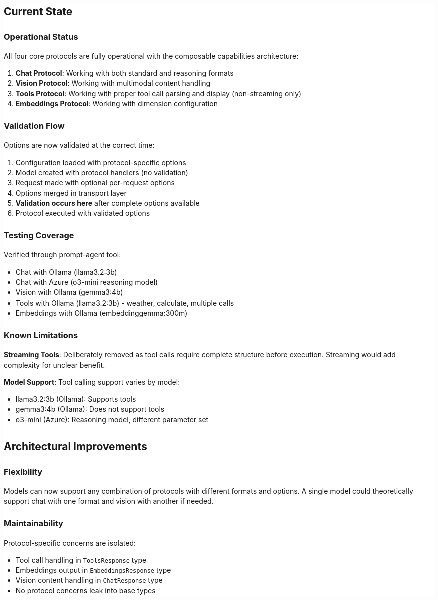 ## Current State

### Operational Status

All four core protocols are fully operational with the composable capabilities architecture:

1. **Chat Protocol**: Working with both standard and reasoning formats
2. **Vision Protocol**: Working with multimodal content handling
3. **Tools Protocol**: Working with proper tool call parsing and display (non-streaming only)
4. **Embeddings Protocol**: Working with dimension configuration

### Validation Flow

Options are now validated at the correct time:
1. Configuration loaded with protocol-specific options
2. Model created with protocol handlers (no validation)
3. Request made with optional per-request options
4. Options merged in transport layer
5. **Validation occurs here** after complete options available
6. Protocol executed with validated options

### Testing Coverage

Verified through prompt-agent tool:
- Chat with Ollama (llama3.2:3b)
- Chat with Azure (o3-mini reasoning model)
- Vision with Ollama (gemma3:4b)
- Tools with Ollama (llama3.2:3b) - weather, calculate, multiple calls
- Embeddings with Ollama (embeddinggemma:300m)

### Known Limitations

**Streaming Tools**: Deliberately removed as tool calls require complete structure before execution. Streaming would add complexity for unclear benefit.

**Model Support**: Tool calling support varies by model:
- llama3.2:3b (Ollama): Supports tools
- gemma3:4b (Ollama): Does not support tools
- o3-mini (Azure): Reasoning model, different parameter set

## Architectural Improvements

### Flexibility

Models can now support any combination of protocols with different formats and options. A single model could theoretically support chat with one format and vision with another if needed.

### Maintainability

Protocol-specific concerns are isolated:
- Tool call handling in `ToolsResponse` type
- Embeddings output in `EmbeddingsResponse` type
- Vision content handling in `ChatResponse` type
- No protocol concerns leak into base types
